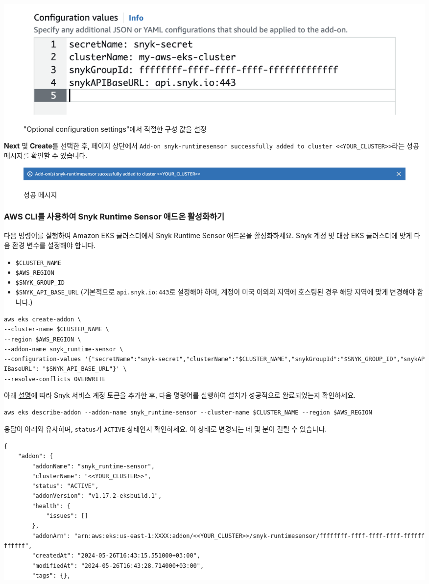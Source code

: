 <figure><img src="../../../.gitbook/assets/Screenshot 2024-05-26 at 15.58.12.png" alt="&#x22;Optional configuration settings&#x22;에서 적절한 구성 값을 설정"><figcaption><p>"Optional configuration settings"에서 적절한 구성 값을 설정</p></figcaption></figure>  

**Next** 및 **Create**를 선택한 후, 페이지 상단에서 `Add-on snyk-runtimesensor successfully added to cluster <<YOUR_CLUSTER>>`라는 성공 메시지를 확인할 수 있습니다.  

<figure><img src="../../../.gitbook/assets/Screenshot 2024-05-26 at 16.26.13.png" alt="성공 메시지"><figcaption><p>성공 메시지</p></figcaption></figure>  

### **AWS CLI를 사용하여 Snyk Runtime Sensor 애드온 활성화하기**  

다음 명령어를 실행하여 Amazon EKS 클러스터에서 Snyk Runtime Sensor 애드온을 활성화하세요. Snyk 계정 및 대상 EKS 클러스터에 맞게 다음 환경 변수를 설정해야 합니다.  

* `$CLUSTER_NAME`  
* `$AWS_REGION`  
* `$SNYK_GROUP_ID`  
* `$SNYK_API_BASE_URL` (기본적으로 `api.snyk.io:443`로 설정해야 하며, 계정이 미국 이외의 지역에 호스팅된 경우 해당 지역에 맞게 변경해야 합니다.)  

```
aws eks create-addon \
--cluster-name $CLUSTER_NAME \
--region $AWS_REGION \
--addon-name snyk_runtime-sensor \
--configuration-values '{"secretName":"snyk-secret","clusterName":"$CLUSTER_NAME","snykGroupId":"$SNYK_GROUP_ID","snykAPIBaseURL": "$SNYK_API_BASE_URL"}' \
--resolve-conflicts OVERWRITE
```  

아래 [설명](snyk-runtime-sensor.md#add-your-snyk-service-account-token-to-the-eks-cluster)에 따라 Snyk 서비스 계정 토큰을 추가한 후, 다음 명령어를 실행하여 설치가 성공적으로 완료되었는지 확인하세요.  

```
aws eks describe-addon --addon-name snyk_runtime-sensor --cluster-name $CLUSTER_NAME --region $AWS_REGION
```  

응답이 아래와 유사하며, `status`가 `ACTIVE` 상태인지 확인하세요. 이 상태로 변경되는 데 몇 분이 걸릴 수 있습니다.  

```
{
    "addon": {
        "addonName": "snyk_runtime-sensor",
        "clusterName": "<<YOUR_CLUSTER>>",
        "status": "ACTIVE",
        "addonVersion": "v1.17.2-eksbuild.1",
        "health": {
            "issues": []
        },
        "addonArn": "arn:aws:eks:us-east-1:XXXX:addon/<<YOUR_CLUSTER>>/snyk-runtimesensor/ffffffff-ffff-ffff-ffff-ffffffffffff",
        "createdAt": "2024-05-26T16:43:15.551000+03:00",
        "modifiedAt": "2024-05-26T16:43:28.714000+03:00",
        "tags": {},
```